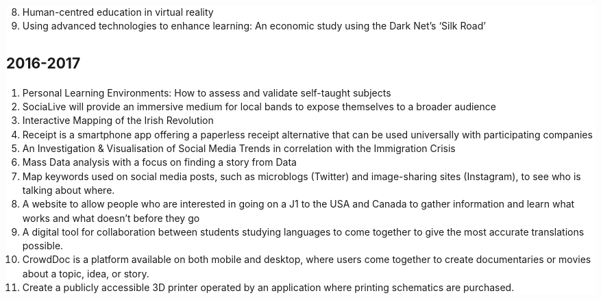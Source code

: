 8. Human-centred education in virtual reality
9. Using advanced technologies to enhance learning: An economic study using the Dark Net’s ‘Silk Road’
## 2016-2017
1. Personal Learning Environments: How to assess and validate self-taught subjects
2. SociaLive will provide an immersive medium for local bands to expose themselves to a broader audience
3. Interactive Mapping of the Irish Revolution
4. Receipt is a smartphone app offering a paperless receipt alternative that can be used universally with participating companies
5. An Investigation & Visualisation of Social Media Trends in correlation with the Immigration Crisis
6. Mass Data analysis with a focus on finding a story from Data
7. Map keywords used on social media posts, such as microblogs (Twitter) and image-sharing sites (Instagram), to see who is talking about where.
8. A website to allow people who are interested in going on a J1 to the USA and Canada to gather information and learn what works and what doesn’t before they go
9. A digital tool for collaboration between students studying languages to come together to give the most accurate translations possible.
10. CrowdDoc is a platform available on both mobile and desktop, where users come together to create documentaries or movies about a topic, idea, or story.
11. Create a publicly accessible 3D printer operated by an application where printing schematics are purchased.
